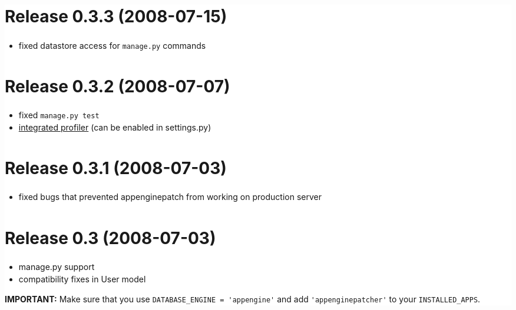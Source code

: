 # Release 0.3.3 (2008-07-15) #
  * fixed datastore access for `manage.py` commands

# Release 0.3.2 (2008-07-07) #
  * fixed `manage.py test`
  * [integrated profiler](Profiling.md) (can be enabled in settings.py)

# Release 0.3.1 (2008-07-03) #
  * fixed bugs that prevented appenginepatch from working on production server

# Release 0.3 (2008-07-03) #
  * manage.py support
  * compatibility fixes in User model

**IMPORTANT:** Make sure that you use `DATABASE_ENGINE = 'appengine'` and add `'appenginepatcher'` to your `INSTALLED_APPS`.
